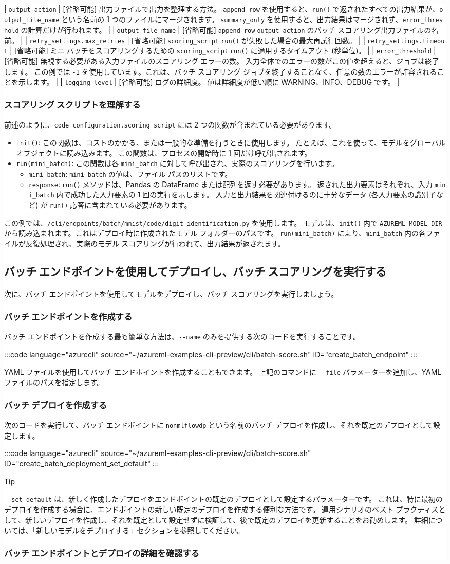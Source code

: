 | `output_action` | [省略可能] 出力ファイルで出力を整理する方法。 `append_row` を使用すると、`run()` で返されたすべての出力結果が、`output_file_name` という名前の 1 つのファイルにマージされます。 `summary_only` を使用すると、出力結果はマージされず、`error_threshold` の計算だけが行われます。 |
| `output_file_name` | [省略可能] `append_row` `output_action` のバッチ スコアリング出力ファイルの名前。 |
| `retry_settings.max_retries` | [省略可能] `scoring_script` `run()` が失敗した場合の最大再試行回数。 |
| `retry_settings.timeout` | [省略可能] ミニ バッチをスコアリングするための `scoring_script` `run()` に適用するタイムアウト (秒単位)。 |
| `error_threshold` | [省略可能] 無視する必要がある入力ファイルのスコアリング エラーの数。 入力全体でのエラーの数がこの値を超えると、ジョブは終了します。 この例では `-1` を使用しています。これは、バッチ スコアリング ジョブを終了することなく、任意の数のエラーが許容されることを示します。 | 
| `logging_level` | [省略可能] ログの詳細度。 値は詳細度が低い順に WARNING、INFO、DEBUG です。 |

###  <a name="understand-the-scoring-script"></a>スコアリング スクリプトを理解する

前述のように、`code_configuration.scoring_script` には 2 つの関数が含まれている必要があります。

- `init()`: この関数は、コストのかかる、または一般的な準備を行うときに使用します。 たとえば、これを使って、モデルをグローバル オブジェクトに読み込みます。 この関数は、プロセスの開始時に 1 回だけ呼び出されます。
-  `run(mini_batch)`: この関数は各 `mini_batch` に対して呼び出され、実際のスコアリングを行います。 
    -  `mini_batch`: `mini_batch` の値は、ファイル パスのリストです。
    -  `response`: `run()` メソッドは、Pandas の DataFrame または配列を返す必要があります。 返された出力要素はそれぞれ、入力 `mini_batch` 内で成功した入力要素の 1 回の実行を示します。 入力と出力結果を関連付けるのに十分なデータ (各入力要素の識別子など) が `run()` 応答に含まれている必要があります。 

この例では、`/cli/endpoints/batch/mnist/code/digit_identification.py` を使用します。 モデルは、`init()` 内で `AZUREML_MODEL_DIR` から読み込まれます。これはデプロイ時に作成されたモデル フォルダーのパスです。 `run(mini_batch)` により、`mini_batch` 内の各ファイルが反復処理され、実際のモデル スコアリングが行われて、出力結果が返されます。

## <a name="deploy-with-batch-endpoints-and-run-batch-scoring"></a>バッチ エンドポイントを使用してデプロイし、バッチ スコアリングを実行する

次に、バッチ エンドポイントを使用してモデルをデプロイし、バッチ スコアリングを実行しましょう。

### <a name="create-a-batch-endpoint"></a>バッチ エンドポイントを作成する

バッチ エンドポイントを作成する最も簡単な方法は、`--name` のみを提供する次のコードを実行することです。

:::code language="azurecli" source="~/azureml-examples-cli-preview/cli/batch-score.sh" ID="create_batch_endpoint" :::

YAML ファイルを使用してバッチ エンドポイントを作成することもできます。 上記のコマンドに `--file` パラメーターを追加し、YAML ファイルのパスを指定します。

### <a name="create-a-batch-deployment"></a>バッチ デプロイを作成する

次のコードを実行して、バッチ エンドポイントに `nonmlflowdp` という名前のバッチ デプロイを作成し、それを既定のデプロイとして設定します。 

:::code language="azurecli" source="~/azureml-examples-cli-preview/cli/batch-score.sh" ID="create_batch_deployment_set_default" :::

> [!TIP]
> `--set-default` は、新しく作成したデプロイをエンドポイントの既定のデプロイとして設定するパラメーターです。 これは、特に最初のデプロイを作成する場合に、エンドポイントの新しい既定のデプロイを作成する便利な方法です。 運用シナリオのベスト プラクティスとして、新しいデプロイを作成し、それを既定として設定せずに検証して、後で既定のデプロイを更新することをお勧めします。 詳細については、「[新しいモデルをデプロイする](#deploy-a-new-model)」セクションを参照してください。

### <a name="check-batch-endpoint-and-deployment-details"></a>バッチ エンドポイントとデプロイの詳細を確認する
